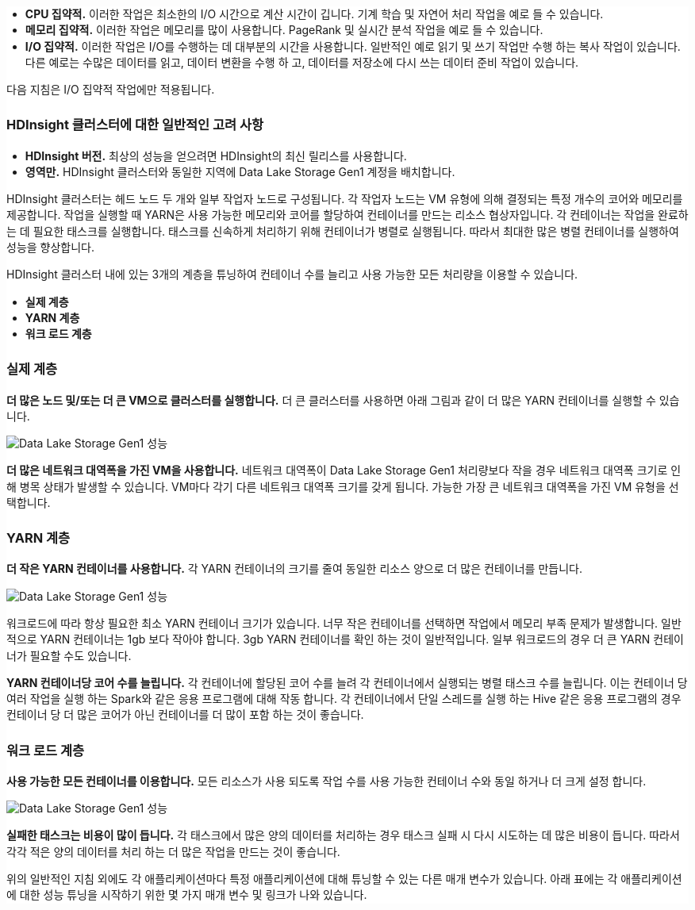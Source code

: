 * **CPU 집약적.** 이러한 작업은 최소한의 I/O 시간으로 계산 시간이 깁니다. 기계 학습 및 자연어 처리 작업을 예로 들 수 있습니다.
* **메모리 집약적.** 이러한 작업은 메모리를 많이 사용합니다. PageRank 및 실시간 분석 작업을 예로 들 수 있습니다.
* **I/O 집약적.** 이러한 작업은 I/O를 수행하는 데 대부분의 시간을 사용합니다. 일반적인 예로 읽기 및 쓰기 작업만 수행 하는 복사 작업이 있습니다. 다른 예로는 수많은 데이터를 읽고, 데이터 변환을 수행 하 고, 데이터를 저장소에 다시 쓰는 데이터 준비 작업이 있습니다.

다음 지침은 I/O 집약적 작업에만 적용됩니다.

### <a name="general-considerations-for-an-hdinsight-cluster"></a>HDInsight 클러스터에 대한 일반적인 고려 사항

* **HDInsight 버전.** 최상의 성능을 얻으려면 HDInsight의 최신 릴리스를 사용합니다.
* **영역만.** HDInsight 클러스터와 동일한 지역에 Data Lake Storage Gen1 계정을 배치합니다.

HDInsight 클러스터는 헤드 노드 두 개와 일부 작업자 노드로 구성됩니다. 각 작업자 노드는 VM 유형에 의해 결정되는 특정 개수의 코어와 메모리를 제공합니다. 작업을 실행할 때 YARN은 사용 가능한 메모리와 코어를 할당하여 컨테이너를 만드는 리소스 협상자입니다. 각 컨테이너는 작업을 완료하는 데 필요한 태스크를 실행합니다. 태스크를 신속하게 처리하기 위해 컨테이너가 병렬로 실행됩니다. 따라서 최대한 많은 병렬 컨테이너를 실행하여 성능을 향상합니다.

HDInsight 클러스터 내에 있는 3개의 계층을 튜닝하여 컨테이너 수를 늘리고 사용 가능한 모든 처리량을 이용할 수 있습니다.

* **실제 계층**
* **YARN 계층**
* **워크 로드 계층**

### <a name="physical-layer"></a>실제 계층

**더 많은 노드 및/또는 더 큰 VM으로 클러스터를 실행합니다.** 더 큰 클러스터를 사용하면 아래 그림과 같이 더 많은 YARN 컨테이너를 실행할 수 있습니다.

![Data Lake Storage Gen1 성능](./media/data-lake-store-performance-tuning-guidance/VM.png)

**더 많은 네트워크 대역폭을 가진 VM을 사용합니다.** 네트워크 대역폭이 Data Lake Storage Gen1 처리량보다 작을 경우 네트워크 대역폭 크기로 인해 병목 상태가 발생할 수 있습니다. VM마다 각기 다른 네트워크 대역폭 크기를 갖게 됩니다. 가능한 가장 큰 네트워크 대역폭을 가진 VM 유형을 선택합니다.

### <a name="yarn-layer"></a>YARN 계층

**더 작은 YARN 컨테이너를 사용합니다.** 각 YARN 컨테이너의 크기를 줄여 동일한 리소스 양으로 더 많은 컨테이너를 만듭니다.

![Data Lake Storage Gen1 성능](./media/data-lake-store-performance-tuning-guidance/small-containers.png)

워크로드에 따라 항상 필요한 최소 YARN 컨테이너 크기가 있습니다. 너무 작은 컨테이너를 선택하면 작업에서 메모리 부족 문제가 발생합니다. 일반적으로 YARN 컨테이너는 1gb 보다 작아야 합니다. 3gb YARN 컨테이너를 확인 하는 것이 일반적입니다. 일부 워크로드의 경우 더 큰 YARN 컨테이너가 필요할 수도 있습니다.

**YARN 컨테이너당 코어 수를 늘립니다.** 각 컨테이너에 할당된 코어 수를 늘려 각 컨테이너에서 실행되는 병렬 태스크 수를 늘립니다. 이는 컨테이너 당 여러 작업을 실행 하는 Spark와 같은 응용 프로그램에 대해 작동 합니다. 각 컨테이너에서 단일 스레드를 실행 하는 Hive 같은 응용 프로그램의 경우 컨테이너 당 더 많은 코어가 아닌 컨테이너를 더 많이 포함 하는 것이 좋습니다.

### <a name="workload-layer"></a>워크 로드 계층

**사용 가능한 모든 컨테이너를 이용합니다.** 모든 리소스가 사용 되도록 작업 수를 사용 가능한 컨테이너 수와 동일 하거나 더 크게 설정 합니다.

![Data Lake Storage Gen1 성능](./media/data-lake-store-performance-tuning-guidance/use-containers.png)

**실패한 태스크는 비용이 많이 듭니다.** 각 태스크에서 많은 양의 데이터를 처리하는 경우 태스크 실패 시 다시 시도하는 데 많은 비용이 듭니다. 따라서 각각 적은 양의 데이터를 처리 하는 더 많은 작업을 만드는 것이 좋습니다.

위의 일반적인 지침 외에도 각 애플리케이션마다 특정 애플리케이션에 대해 튜닝할 수 있는 다른 매개 변수가 있습니다. 아래 표에는 각 애플리케이션에 대한 성능 튜닝을 시작하기 위한 몇 가지 매개 변수 및 링크가 나와 있습니다.
